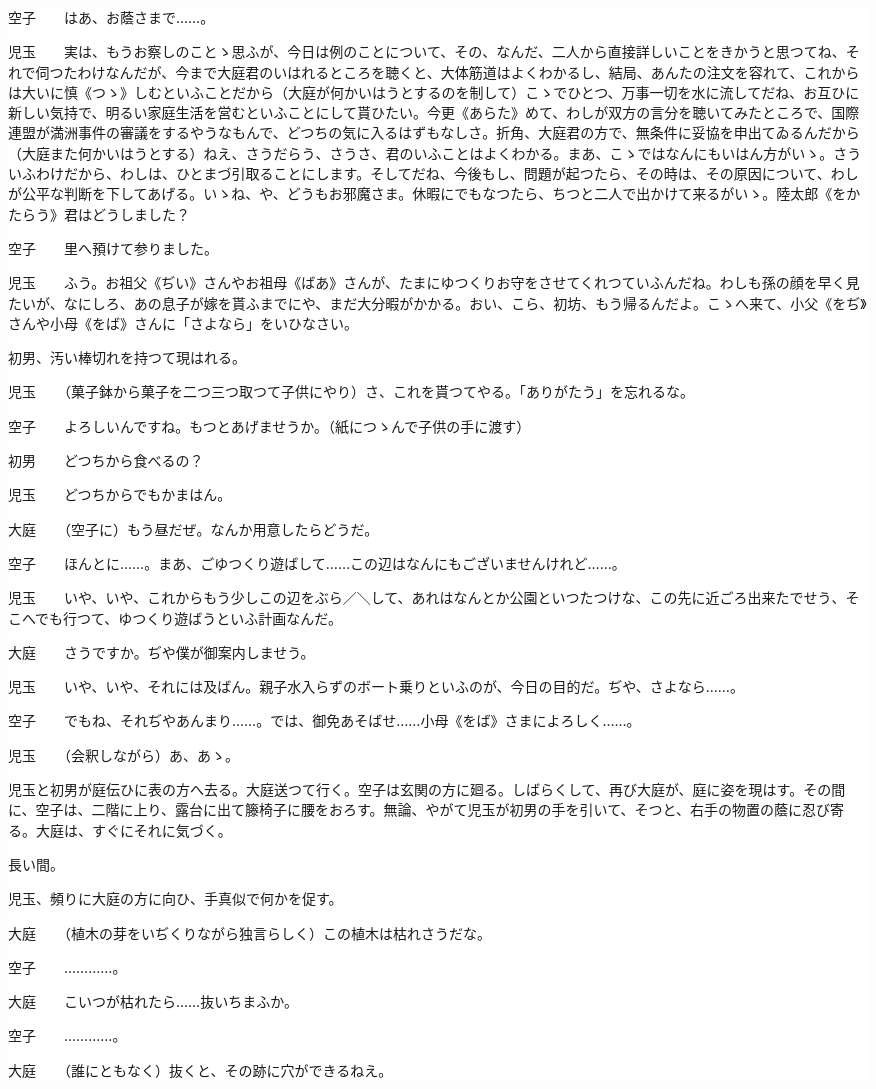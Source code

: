 空子　　はあ、お蔭さまで……。

児玉　　実は、もうお察しのことゝ思ふが、今日は例のことについて、その、なんだ、二人から直接詳しいことをきかうと思つてね、それで伺つたわけなんだが、今まで大庭君のいはれるところを聴くと、大体筋道はよくわかるし、結局、あんたの注文を容れて、これからは大いに慎《つゝ》しむといふことだから（大庭が何かいはうとするのを制して）こゝでひとつ、万事一切を水に流してだね、お互ひに新しい気持で、明るい家庭生活を営むといふことにして貰ひたい。今更《あらた》めて、わしが双方の言分を聴いてみたところで、国際連盟が満洲事件の審議をするやうなもんで、どつちの気に入るはずもなしさ。折角、大庭君の方で、無条件に妥協を申出てゐるんだから（大庭また何かいはうとする）ねえ、さうだらう、さうさ、君のいふことはよくわかる。まあ、こゝではなんにもいはん方がいゝ。さういふわけだから、わしは、ひとまづ引取ることにします。そしてだね、今後もし、問題が起つたら、その時は、その原因について、わしが公平な判断を下してあげる。いゝね、や、どうもお邪魔さま。休暇にでもなつたら、ちつと二人で出かけて来るがいゝ。陸太郎《をかたらう》君はどうしました？

空子　　里へ預けて参りました。

児玉　　ふう。お祖父《ぢい》さんやお祖母《ばあ》さんが、たまにゆつくりお守をさせてくれつていふんだね。わしも孫の顔を早く見たいが、なにしろ、あの息子が嫁を貰ふまでにや、まだ大分暇がかかる。おい、こら、初坊、もう帰るんだよ。こゝへ来て、小父《をぢ》さんや小母《をば》さんに「さよなら」をいひなさい。




初男、汚い棒切れを持つて現はれる。





児玉　　（菓子鉢から菓子を二つ三つ取つて子供にやり）さ、これを貰つてやる。「ありがたう」を忘れるな。

空子　　よろしいんですね。もつとあげませうか。（紙につゝんで子供の手に渡す）

初男　　どつちから食べるの？

児玉　　どつちからでもかまはん。

大庭　　（空子に）もう昼だぜ。なんか用意したらどうだ。

空子　　ほんとに……。まあ、ごゆつくり遊ばして……この辺はなんにもございませんけれど……。

児玉　　いや、いや、これからもう少しこの辺をぶら／＼して、あれはなんとか公園といつたつけな、この先に近ごろ出来たでせう、そこへでも行つて、ゆつくり遊ばうといふ計画なんだ。

大庭　　さうですか。ぢや僕が御案内しませう。

児玉　　いや、いや、それには及ばん。親子水入らずのボート乗りといふのが、今日の目的だ。ぢや、さよなら……。

空子　　でもね、それぢやあんまり……。では、御免あそばせ……小母《をば》さまによろしく……。

児玉　　（会釈しながら）あ、あゝ。




児玉と初男が庭伝ひに表の方へ去る。大庭送つて行く。空子は玄関の方に廻る。しばらくして、再び大庭が、庭に姿を現はす。その間に、空子は、二階に上り、露台に出て籐椅子に腰をおろす。無論、やがて児玉が初男の手を引いて、そつと、右手の物置の蔭に忍び寄る。大庭は、すぐにそれに気づく。

長い間。

児玉、頻りに大庭の方に向ひ、手真似で何かを促す。





大庭　　（植木の芽をいぢくりながら独言らしく）この植木は枯れさうだな。

空子　　…………。

大庭　　こいつが枯れたら……抜いちまふか。

空子　　…………。

大庭　　（誰にともなく）抜くと、その跡に穴ができるねえ。
